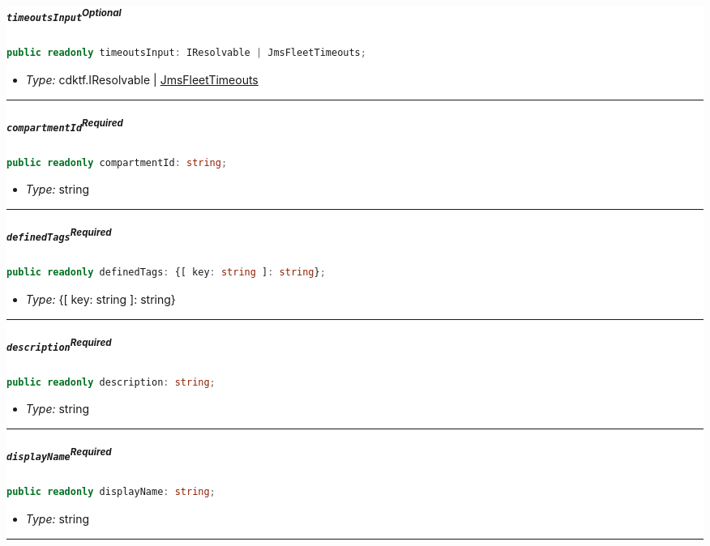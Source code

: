##### `timeoutsInput`<sup>Optional</sup> <a name="timeoutsInput" id="rhizo-co-terraform-provider-oci.jmsFleet.JmsFleet.property.timeoutsInput"></a>

```typescript
public readonly timeoutsInput: IResolvable | JmsFleetTimeouts;
```

- *Type:* cdktf.IResolvable | <a href="#rhizo-co-terraform-provider-oci.jmsFleet.JmsFleetTimeouts">JmsFleetTimeouts</a>

---

##### `compartmentId`<sup>Required</sup> <a name="compartmentId" id="rhizo-co-terraform-provider-oci.jmsFleet.JmsFleet.property.compartmentId"></a>

```typescript
public readonly compartmentId: string;
```

- *Type:* string

---

##### `definedTags`<sup>Required</sup> <a name="definedTags" id="rhizo-co-terraform-provider-oci.jmsFleet.JmsFleet.property.definedTags"></a>

```typescript
public readonly definedTags: {[ key: string ]: string};
```

- *Type:* {[ key: string ]: string}

---

##### `description`<sup>Required</sup> <a name="description" id="rhizo-co-terraform-provider-oci.jmsFleet.JmsFleet.property.description"></a>

```typescript
public readonly description: string;
```

- *Type:* string

---

##### `displayName`<sup>Required</sup> <a name="displayName" id="rhizo-co-terraform-provider-oci.jmsFleet.JmsFleet.property.displayName"></a>

```typescript
public readonly displayName: string;
```

- *Type:* string

---